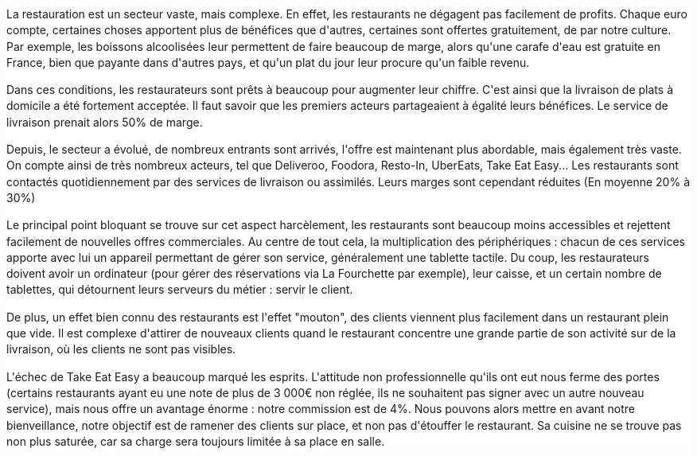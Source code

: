 La restauration est un secteur vaste, mais complexe. En effet, les 
restaurants ne dégagent pas facilement de profits. Chaque euro compte, 
certaines choses apportent plus de bénéfices que d'autres, certaines 
sont offertes gratuitement, de par notre culture. Par exemple, les 
boissons alcoolisées leur permettent de faire beaucoup de marge, alors 
qu'une carafe d'eau est gratuite en France, bien que payante dans 
d'autres pays, et qu'un plat du jour leur procure qu'un faible revenu.

Dans ces conditions, les restaurateurs sont prêts à beaucoup pour 
augmenter leur chiffre. C'est ainsi que la livraison de plats à domicile 
a été fortement acceptée. Il faut savoir que les premiers acteurs 
partageaient à égalité leurs bénéfices. Le service de livraison prenait 
alors 50% de marge.

Depuis, le secteur a évolué, de nombreux entrants sont arrivés, l'offre 
est maintenant plus abordable, mais également très vaste. On compte 
ainsi de très nombreux acteurs, tel que Deliveroo, Foodora, Resto-In, 
UberEats, Take Eat Easy... Les restaurants sont contactés quotidiennement 
par des services de livraison ou assimilés. Leurs marges sont cependant 
réduites (En moyenne 20% à 30%)

Le principal point bloquant se trouve sur cet aspect harcèlement, les 
restaurants sont beaucoup moins accessibles et rejettent facilement de 
nouvelles offres commerciales. Au centre de tout cela, la multiplication 
des périphériques : chacun de ces services apporte avec lui un appareil 
permettant de gérer son service, généralement une tablette tactile. Du 
coup, les restaurateurs doivent avoir un ordinateur (pour gérer des 
réservations via La Fourchette par exemple), leur caisse, et un certain 
nombre de tablettes, qui détournent leurs serveurs du métier : servir le 
client.

De plus, un effet bien connu des restaurants est l'effet "mouton", des clients viennent plus facilement dans un restaurant plein que vide. Il est complexe d'attirer de nouveaux clients quand le restaurant concentre une grande partie de son activité sur de la livraison, où les clients ne sont pas visibles.

L'échec de Take Eat Easy a beaucoup marqué les esprits. L'attitude non professionnelle qu'ils ont eut nous ferme des portes (certains restaurants ayant eu une note de plus de 3 000€ non réglée, ils ne souhaitent pas signer avec un autre nouveau service), mais nous offre un avantage énorme : notre commission est de 4%. Nous pouvons alors mettre en avant notre bienveillance, notre objectif est de ramener des clients sur place, et non pas d'étouffer le restaurant. Sa cuisine ne se trouve pas non plus saturée, car sa charge sera toujours limitée à sa place en salle.
